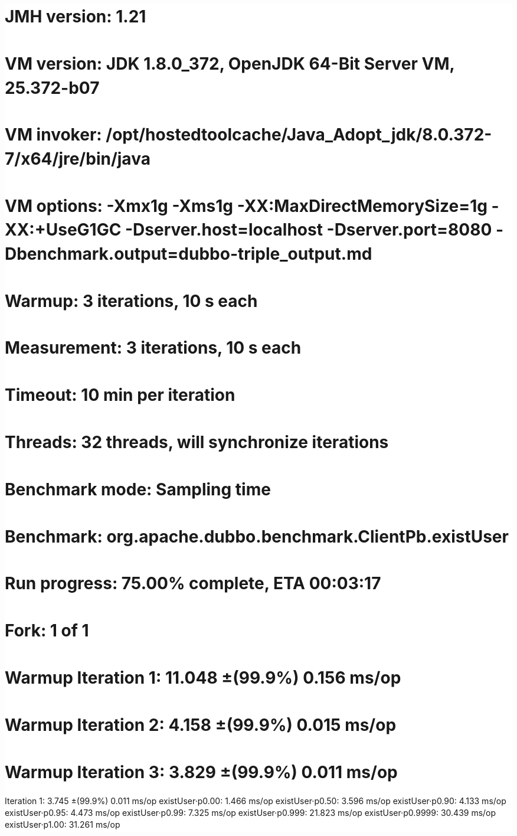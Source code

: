 
# JMH version: 1.21
# VM version: JDK 1.8.0_372, OpenJDK 64-Bit Server VM, 25.372-b07
# VM invoker: /opt/hostedtoolcache/Java_Adopt_jdk/8.0.372-7/x64/jre/bin/java
# VM options: -Xmx1g -Xms1g -XX:MaxDirectMemorySize=1g -XX:+UseG1GC -Dserver.host=localhost -Dserver.port=8080 -Dbenchmark.output=dubbo-triple_output.md
# Warmup: 3 iterations, 10 s each
# Measurement: 3 iterations, 10 s each
# Timeout: 10 min per iteration
# Threads: 32 threads, will synchronize iterations
# Benchmark mode: Sampling time
# Benchmark: org.apache.dubbo.benchmark.ClientPb.existUser

# Run progress: 75.00% complete, ETA 00:03:17
# Fork: 1 of 1
# Warmup Iteration   1: 11.048 ±(99.9%) 0.156 ms/op
# Warmup Iteration   2: 4.158 ±(99.9%) 0.015 ms/op
# Warmup Iteration   3: 3.829 ±(99.9%) 0.011 ms/op
Iteration   1: 3.745 ±(99.9%) 0.011 ms/op
                 existUser·p0.00:   1.466 ms/op
                 existUser·p0.50:   3.596 ms/op
                 existUser·p0.90:   4.133 ms/op
                 existUser·p0.95:   4.473 ms/op
                 existUser·p0.99:   7.325 ms/op
                 existUser·p0.999:  21.823 ms/op
                 existUser·p0.9999: 30.439 ms/op
                 existUser·p1.00:   31.261 ms/op

